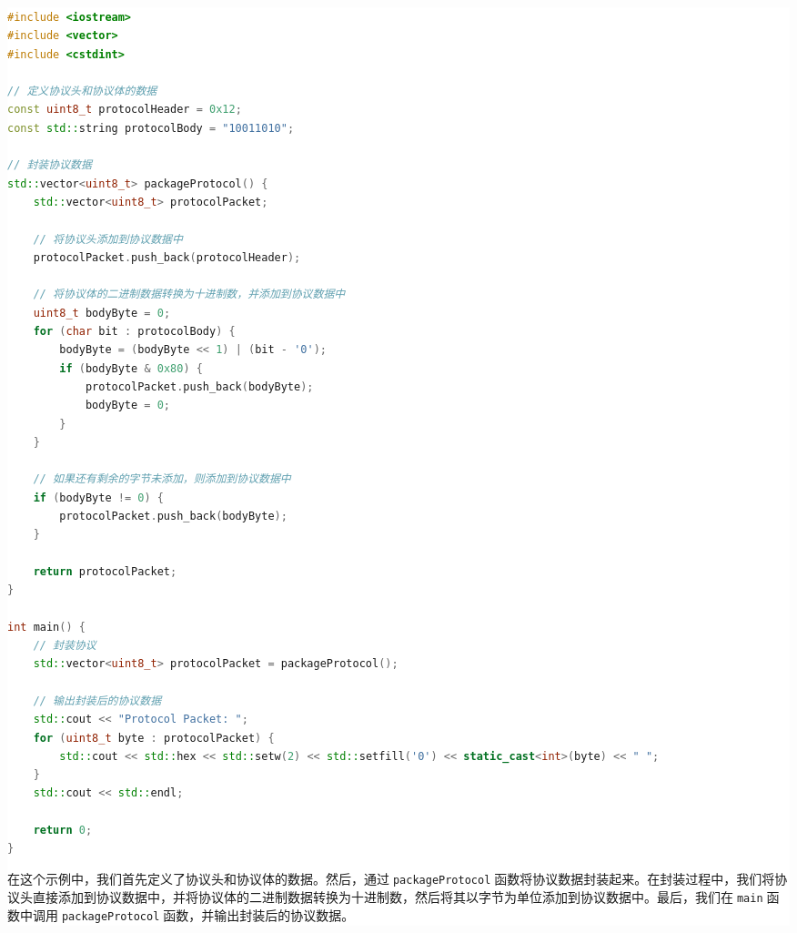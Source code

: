 ```cpp
#include <iostream>
#include <vector>
#include <cstdint>

// 定义协议头和协议体的数据
const uint8_t protocolHeader = 0x12;
const std::string protocolBody = "10011010";

// 封装协议数据
std::vector<uint8_t> packageProtocol() {
    std::vector<uint8_t> protocolPacket;

    // 将协议头添加到协议数据中
    protocolPacket.push_back(protocolHeader);

    // 将协议体的二进制数据转换为十进制数，并添加到协议数据中
    uint8_t bodyByte = 0;
    for (char bit : protocolBody) {
        bodyByte = (bodyByte << 1) | (bit - '0');
        if (bodyByte & 0x80) {
            protocolPacket.push_back(bodyByte);
            bodyByte = 0;
        }
    }

    // 如果还有剩余的字节未添加，则添加到协议数据中
    if (bodyByte != 0) {
        protocolPacket.push_back(bodyByte);
    }

    return protocolPacket;
}

int main() {
    // 封装协议
    std::vector<uint8_t> protocolPacket = packageProtocol();

    // 输出封装后的协议数据
    std::cout << "Protocol Packet: ";
    for (uint8_t byte : protocolPacket) {
        std::cout << std::hex << std::setw(2) << std::setfill('0') << static_cast<int>(byte) << " ";
    }
    std::cout << std::endl;

    return 0;
}
```

在这个示例中，我们首先定义了协议头和协议体的数据。然后，通过 `packageProtocol` 函数将协议数据封装起来。在封装过程中，我们将协议头直接添加到协议数据中，并将协议体的二进制数据转换为十进制数，然后将其以字节为单位添加到协议数据中。最后，我们在 `main` 函数中调用 `packageProtocol` 函数，并输出封装后的协议数据。
